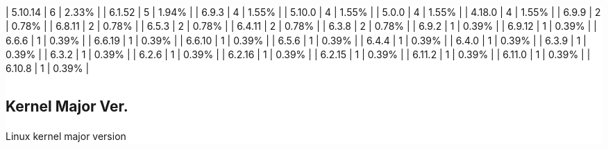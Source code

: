 | 5.10.14 | 6         | 2.33%   |
| 6.1.52  | 5         | 1.94%   |
| 6.9.3   | 4         | 1.55%   |
| 5.10.0  | 4         | 1.55%   |
| 5.0.0   | 4         | 1.55%   |
| 4.18.0  | 4         | 1.55%   |
| 6.9.9   | 2         | 0.78%   |
| 6.8.11  | 2         | 0.78%   |
| 6.5.3   | 2         | 0.78%   |
| 6.4.11  | 2         | 0.78%   |
| 6.3.8   | 2         | 0.78%   |
| 6.9.2   | 1         | 0.39%   |
| 6.9.12  | 1         | 0.39%   |
| 6.6.6   | 1         | 0.39%   |
| 6.6.19  | 1         | 0.39%   |
| 6.6.10  | 1         | 0.39%   |
| 6.5.6   | 1         | 0.39%   |
| 6.4.4   | 1         | 0.39%   |
| 6.4.0   | 1         | 0.39%   |
| 6.3.9   | 1         | 0.39%   |
| 6.3.2   | 1         | 0.39%   |
| 6.2.6   | 1         | 0.39%   |
| 6.2.16  | 1         | 0.39%   |
| 6.2.15  | 1         | 0.39%   |
| 6.11.2  | 1         | 0.39%   |
| 6.11.0  | 1         | 0.39%   |
| 6.10.8  | 1         | 0.39%   |

Kernel Major Ver.
-----------------

Linux kernel major version
